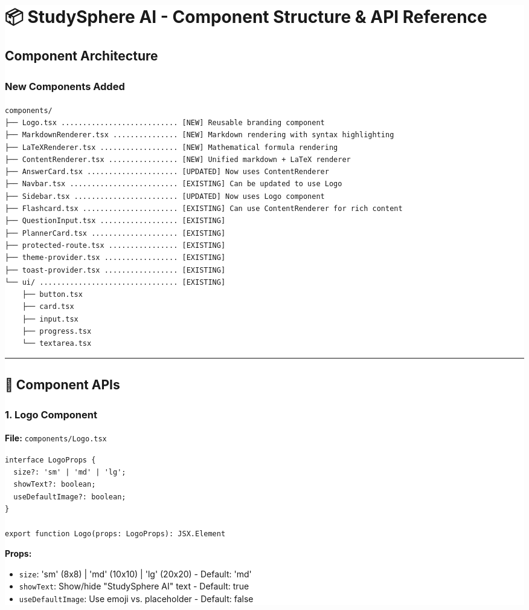 # 📦 StudySphere AI - Component Structure & API Reference

## Component Architecture

### New Components Added

```
components/
├── Logo.tsx ........................... [NEW] Reusable branding component
├── MarkdownRenderer.tsx ............... [NEW] Markdown rendering with syntax highlighting
├── LaTeXRenderer.tsx .................. [NEW] Mathematical formula rendering
├── ContentRenderer.tsx ................ [NEW] Unified markdown + LaTeX renderer
├── AnswerCard.tsx ..................... [UPDATED] Now uses ContentRenderer
├── Navbar.tsx ......................... [EXISTING] Can be updated to use Logo
├── Sidebar.tsx ........................ [UPDATED] Now uses Logo component
├── Flashcard.tsx ...................... [EXISTING] Can use ContentRenderer for rich content
├── QuestionInput.tsx .................. [EXISTING]
├── PlannerCard.tsx .................... [EXISTING]
├── protected-route.tsx ................ [EXISTING]
├── theme-provider.tsx ................. [EXISTING]
├── toast-provider.tsx ................. [EXISTING]
└── ui/ ................................ [EXISTING]
    ├── button.tsx
    ├── card.tsx
    ├── input.tsx
    ├── progress.tsx
    └── textarea.tsx
```

---

## 🔧 Component APIs

### 1. Logo Component

**File:** `components/Logo.tsx`

```tsx
interface LogoProps {
  size?: 'sm' | 'md' | 'lg';
  showText?: boolean;
  useDefaultImage?: boolean;
}

export function Logo(props: LogoProps): JSX.Element
```

**Props:**
- `size`: 'sm' (8x8) | 'md' (10x10) | 'lg' (20x20) - Default: 'md'
- `showText`: Show/hide "StudySphere AI" text - Default: true
- `useDefaultImage`: Use emoji vs. placeholder - Default: false
